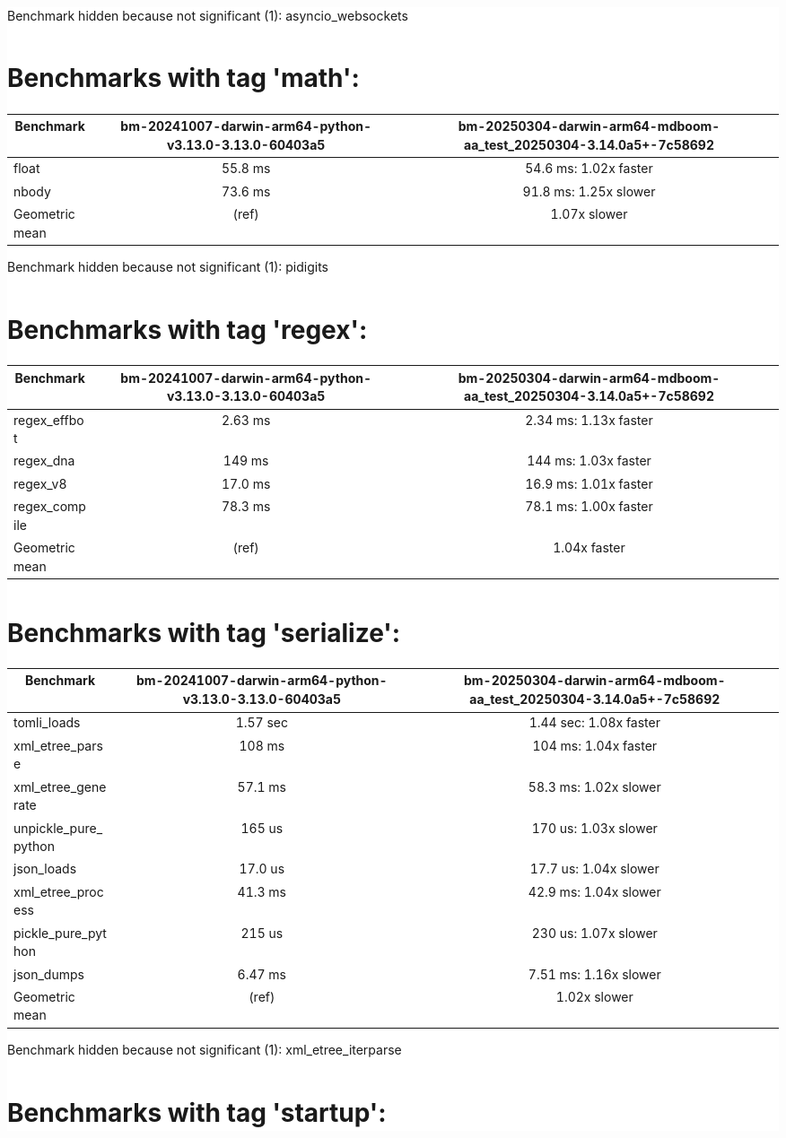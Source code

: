 Benchmark hidden because not significant (1): asyncio_websockets

Benchmarks with tag 'math':
===========================

| Benchmark      | bm-20241007-darwin-arm64-python-v3.13.0-3.13.0-60403a5 | bm-20250304-darwin-arm64-mdboom-aa_test_20250304-3.14.0a5+-7c58692 |
|----------------|:------------------------------------------------------:|:------------------------------------------------------------------:|
| float          | 55.8 ms                                                | 54.6 ms: 1.02x faster                                              |
| nbody          | 73.6 ms                                                | 91.8 ms: 1.25x slower                                              |
| Geometric mean | (ref)                                                  | 1.07x slower                                                       |

Benchmark hidden because not significant (1): pidigits

Benchmarks with tag 'regex':
============================

| Benchmark      | bm-20241007-darwin-arm64-python-v3.13.0-3.13.0-60403a5 | bm-20250304-darwin-arm64-mdboom-aa_test_20250304-3.14.0a5+-7c58692 |
|----------------|:------------------------------------------------------:|:------------------------------------------------------------------:|
| regex_effbot   | 2.63 ms                                                | 2.34 ms: 1.13x faster                                              |
| regex_dna      | 149 ms                                                 | 144 ms: 1.03x faster                                               |
| regex_v8       | 17.0 ms                                                | 16.9 ms: 1.01x faster                                              |
| regex_compile  | 78.3 ms                                                | 78.1 ms: 1.00x faster                                              |
| Geometric mean | (ref)                                                  | 1.04x faster                                                       |

Benchmarks with tag 'serialize':
================================

| Benchmark            | bm-20241007-darwin-arm64-python-v3.13.0-3.13.0-60403a5 | bm-20250304-darwin-arm64-mdboom-aa_test_20250304-3.14.0a5+-7c58692 |
|----------------------|:------------------------------------------------------:|:------------------------------------------------------------------:|
| tomli_loads          | 1.57 sec                                               | 1.44 sec: 1.08x faster                                             |
| xml_etree_parse      | 108 ms                                                 | 104 ms: 1.04x faster                                               |
| xml_etree_generate   | 57.1 ms                                                | 58.3 ms: 1.02x slower                                              |
| unpickle_pure_python | 165 us                                                 | 170 us: 1.03x slower                                               |
| json_loads           | 17.0 us                                                | 17.7 us: 1.04x slower                                              |
| xml_etree_process    | 41.3 ms                                                | 42.9 ms: 1.04x slower                                              |
| pickle_pure_python   | 215 us                                                 | 230 us: 1.07x slower                                               |
| json_dumps           | 6.47 ms                                                | 7.51 ms: 1.16x slower                                              |
| Geometric mean       | (ref)                                                  | 1.02x slower                                                       |

Benchmark hidden because not significant (1): xml_etree_iterparse

Benchmarks with tag 'startup':
==============================
